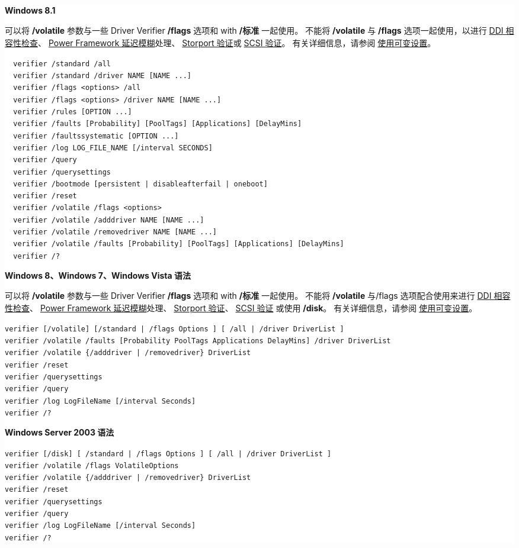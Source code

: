 **Windows 8.1**

可以将 **/volatile** 参数与一些 Driver Verifier **/flags** 选项和 with **/标准** 一起使用。 不能将 **/volatile** 与 **/flags** 选项一起使用，以进行 [DDI 相容性检查](ddi-compliance-checking.md)、 [Power Framework 延迟模糊](concurrency-stress-test.md)处理、 [Storport 验证](dv-storport-verification.md)或 [SCSI 验证](scsi-verification.md)。 有关详细信息，请参阅 [使用可变设置](using-volatile-settings.md)。

```
  verifier /standard /all
  verifier /standard /driver NAME [NAME ...]
  verifier /flags <options> /all
  verifier /flags <options> /driver NAME [NAME ...]
  verifier /rules [OPTION ...]
  verifier /faults [Probability] [PoolTags] [Applications] [DelayMins]
  verifier /faultssystematic [OPTION ...]  
  verifier /log LOG_FILE_NAME [/interval SECONDS]
  verifier /query
  verifier /querysettings
  verifier /bootmode [persistent | disableafterfail | oneboot]
  verifier /reset
  verifier /volatile /flags <options>
  verifier /volatile /adddriver NAME [NAME ...]
  verifier /volatile /removedriver NAME [NAME ...]
  verifier /volatile /faults [Probability] [PoolTags] [Applications] [DelayMins]
  verifier /?
```

**Windows 8、Windows 7、Windows Vista 语法**

可以将 **/volatile** 参数与一些 Driver Verifier **/flags** 选项和 with **/标准** 一起使用。 不能将 **/volatile** 与/flags 选项配合使用来进行 [DDI 相容性检查](ddi-compliance-checking.md)、 [Power Framework 延迟模糊](concurrency-stress-test.md)处理、 [Storport 验证](dv-storport-verification.md)、 [SCSI 验证](scsi-verification.md) 或使用 **/disk**。 有关详细信息，请参阅 [使用可变设置](using-volatile-settings.md)。

```
verifier [/volatile] [/standard | /flags Options ] [ /all | /driver DriverList ]
verifier /volatile /faults [Probability PoolTags Applications DelayMins] /driver DriverList
verifier /volatile {/adddriver | /removedriver} DriverList
verifier /reset 
verifier /querysettings 
verifier /query 
verifier /log LogFileName [/interval Seconds] 
verifier /? 
```

**Windows Server 2003 语法**

```
verifier [/disk] [ /standard | /flags Options ] [ /all | /driver DriverList ] 
verifier /volatile /flags VolatileOptions 
verifier /volatile {/adddriver | /removedriver} DriverList
verifier /reset 
verifier /querysettings 
verifier /query 
verifier /log LogFileName [/interval Seconds] 
verifier /? 
```

